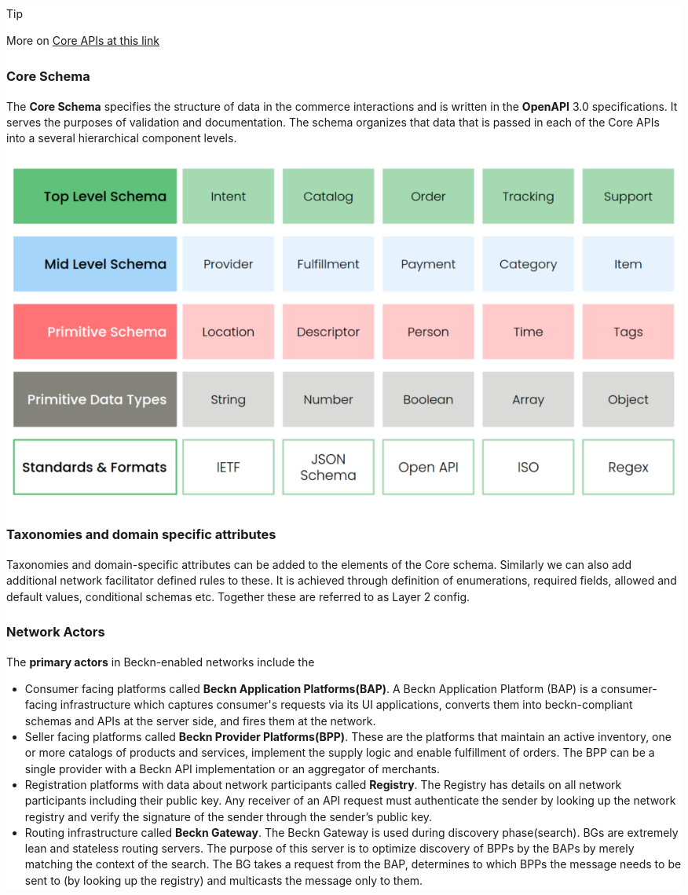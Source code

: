 > [!TIP]
> More on [Core APIs at this link](https://developers.becknprotocol.io/docs/introduction/transactional-layer/)

### Core Schema

The **Core Schema** specifies the structure of data in the commerce interactions and is written in the **OpenAPI** 3.0 specifications. It serves the purposes of validation and documentation. The schema organizes that data that is passed in each of the Core APIs into a several hierarchical component levels.

![Core Schema](./images/schema.png)

### Taxonomies and domain specific attributes

Taxonomies and domain-specific attributes can be added to the elements of the Core schema. Similarly we can also add additional network facilitator defined rules to these. It is achieved through definition of enumerations, required fields, allowed and default values, conditional schemas etc. Together these are referred to as Layer 2 config.

### Network Actors

The **primary actors** in Beckn-enabled networks include the

- Consumer facing platforms called **Beckn Application Platforms(BAP)**. A Beckn Application Platform (BAP) is a consumer-facing infrastructure which captures consumer's requests via its UI applications, converts them into beckn-compliant schemas and APIs at the server side, and fires them at the network.
- Seller facing platforms called **Beckn Provider Platforms(BPP)**. These are the platforms that maintain an active inventory, one or more catalogs of products and services, implement the supply logic and enable fulfillment of orders. The BPP can be a single provider with a Beckn API implementation or an aggregator of merchants.
- Registration platforms with data about network participants called **Registry**. The Registry has details on all network participants including their public key. Any receiver of an API request must authenticate the sender by looking up the network registry and verify the signature of the sender through the sender’s public key.
- Routing infrastructure called **Beckn Gateway**. The Beckn Gateway is used during discovery phase(search). BGs are extremely lean and stateless routing servers. The purpose of this server is to optimize discovery of BPPs by the BAPs by merely matching the context of the search. The BG takes a request from the BAP, determines to which BPPs the message needs to be sent to (by looking up the registry) and multicasts the message only to them.
